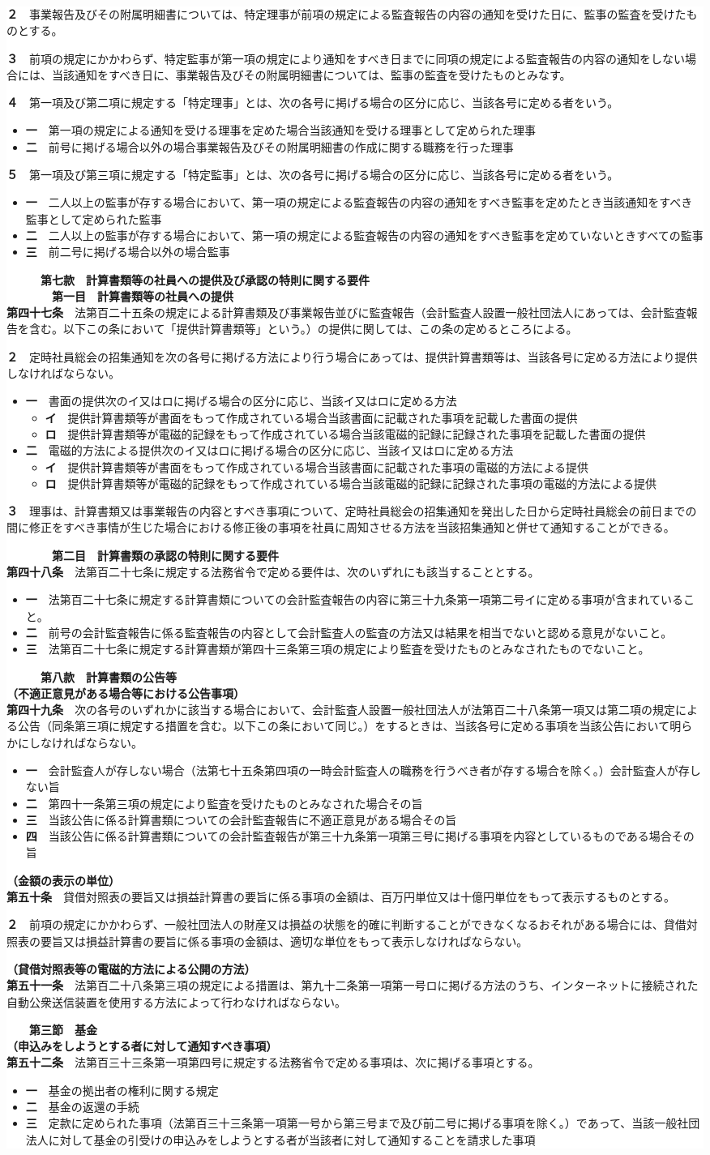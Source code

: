 **２**　事業報告及びその附属明細書については、特定理事が前項の規定による監査報告の内容の通知を受けた日に、監事の監査を受けたものとする。  
  
**３**　前項の規定にかかわらず、特定監事が第一項の規定により通知をすべき日までに同項の規定による監査報告の内容の通知をしない場合には、当該通知をすべき日に、事業報告及びその附属明細書については、監事の監査を受けたものとみなす。  
  
**４**　第一項及び第二項に規定する「特定理事」とは、次の各号に掲げる場合の区分に応じ、当該各号に定める者をいう。  
* **一**　第一項の規定による通知を受ける理事を定めた場合当該通知を受ける理事として定められた理事  
* **二**　前号に掲げる場合以外の場合事業報告及びその附属明細書の作成に関する職務を行った理事  
  
**５**　第一項及び第三項に規定する「特定監事」とは、次の各号に掲げる場合の区分に応じ、当該各号に定める者をいう。  
* **一**　二人以上の監事が存する場合において、第一項の規定による監査報告の内容の通知をすべき監事を定めたとき当該通知をすべき監事として定められた監事  
* **二**　二人以上の監事が存する場合において、第一項の規定による監査報告の内容の通知をすべき監事を定めていないときすべての監事  
* **三**　前二号に掲げる場合以外の場合監事  
  
&emsp;&emsp;&emsp;**第七款　計算書類等の社員への提供及び承認の特則に関する要件**  
&emsp;&emsp;&emsp;&emsp;**第一目　計算書類等の社員への提供**  
**第四十七条**　法第百二十五条の規定による計算書類及び事業報告並びに監査報告（会計監査人設置一般社団法人にあっては、会計監査報告を含む。以下この条において「提供計算書類等」という。）の提供に関しては、この条の定めるところによる。  
  
**２**　定時社員総会の招集通知を次の各号に掲げる方法により行う場合にあっては、提供計算書類等は、当該各号に定める方法により提供しなければならない。  
* **一**　書面の提供次のイ又はロに掲げる場合の区分に応じ、当該イ又はロに定める方法  
	* **イ**　提供計算書類等が書面をもって作成されている場合当該書面に記載された事項を記載した書面の提供  
	* **ロ**　提供計算書類等が電磁的記録をもって作成されている場合当該電磁的記録に記録された事項を記載した書面の提供  
* **二**　電磁的方法による提供次のイ又はロに掲げる場合の区分に応じ、当該イ又はロに定める方法  
	* **イ**　提供計算書類等が書面をもって作成されている場合当該書面に記載された事項の電磁的方法による提供  
	* **ロ**　提供計算書類等が電磁的記録をもって作成されている場合当該電磁的記録に記録された事項の電磁的方法による提供  
  
**３**　理事は、計算書類又は事業報告の内容とすべき事項について、定時社員総会の招集通知を発出した日から定時社員総会の前日までの間に修正をすべき事情が生じた場合における修正後の事項を社員に周知させる方法を当該招集通知と併せて通知することができる。  
  
&emsp;&emsp;&emsp;&emsp;**第二目　計算書類の承認の特則に関する要件**  
**第四十八条**　法第百二十七条に規定する法務省令で定める要件は、次のいずれにも該当することとする。  
* **一**　法第百二十七条に規定する計算書類についての会計監査報告の内容に第三十九条第一項第二号イに定める事項が含まれていること。  
* **二**　前号の会計監査報告に係る監査報告の内容として会計監査人の監査の方法又は結果を相当でないと認める意見がないこと。  
* **三**　法第百二十七条に規定する計算書類が第四十三条第三項の規定により監査を受けたものとみなされたものでないこと。  
  
&emsp;&emsp;&emsp;**第八款　計算書類の公告等**  
**（不適正意見がある場合等における公告事項）**  
**第四十九条**　次の各号のいずれかに該当する場合において、会計監査人設置一般社団法人が法第百二十八条第一項又は第二項の規定による公告（同条第三項に規定する措置を含む。以下この条において同じ。）をするときは、当該各号に定める事項を当該公告において明らかにしなければならない。  
* **一**　会計監査人が存しない場合（法第七十五条第四項の一時会計監査人の職務を行うべき者が存する場合を除く。）会計監査人が存しない旨  
* **二**　第四十一条第三項の規定により監査を受けたものとみなされた場合その旨  
* **三**　当該公告に係る計算書類についての会計監査報告に不適正意見がある場合その旨  
* **四**　当該公告に係る計算書類についての会計監査報告が第三十九条第一項第三号に掲げる事項を内容としているものである場合その旨  
  
**（金額の表示の単位）**  
**第五十条**　貸借対照表の要旨又は損益計算書の要旨に係る事項の金額は、百万円単位又は十億円単位をもって表示するものとする。  
  
**２**　前項の規定にかかわらず、一般社団法人の財産又は損益の状態を的確に判断することができなくなるおそれがある場合には、貸借対照表の要旨又は損益計算書の要旨に係る事項の金額は、適切な単位をもって表示しなければならない。  
  
**（貸借対照表等の電磁的方法による公開の方法）**  
**第五十一条**　法第百二十八条第三項の規定による措置は、第九十二条第一項第一号ロに掲げる方法のうち、インターネットに接続された自動公衆送信装置を使用する方法によって行わなければならない。  
  
&emsp;&emsp;**第三節　基金**  
**（申込みをしようとする者に対して通知すべき事項）**  
**第五十二条**　法第百三十三条第一項第四号に規定する法務省令で定める事項は、次に掲げる事項とする。  
* **一**　基金の拠出者の権利に関する規定  
* **二**　基金の返還の手続  
* **三**　定款に定められた事項（法第百三十三条第一項第一号から第三号まで及び前二号に掲げる事項を除く。）であって、当該一般社団法人に対して基金の引受けの申込みをしようとする者が当該者に対して通知することを請求した事項  
  